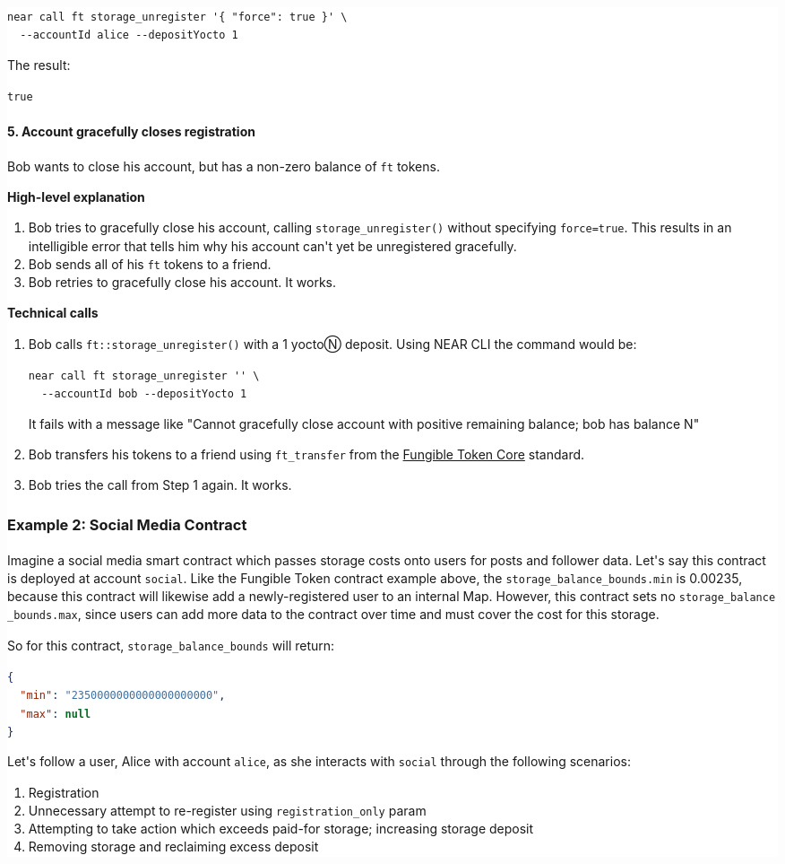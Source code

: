     near call ft storage_unregister '{ "force": true }' \
      --accountId alice --depositYocto 1

The result:

    true

#### 5. Account gracefully closes registration

Bob wants to close his account, but has a non-zero balance of `ft` tokens.

**High-level explanation**

1. Bob tries to gracefully close his account, calling `storage_unregister()` without specifying `force=true`. This results in an intelligible error that tells him why his account can't yet be unregistered gracefully.
2. Bob sends all of his `ft` tokens to a friend.
3. Bob retries to gracefully close his account. It works.

**Technical calls**

1. Bob calls `ft::storage_unregister()` with a 1 yoctoⓃ deposit. Using NEAR CLI the command would be:

       near call ft storage_unregister '' \
         --accountId bob --depositYocto 1

   It fails with a message like "Cannot gracefully close account with positive remaining balance; bob has balance N"

2. Bob transfers his tokens to a friend using `ft_transfer` from the [Fungible Token Core](Tokens/FungibleToken/Core.md) standard.

3. Bob tries the call from Step 1 again. It works.

### Example 2: Social Media Contract

Imagine a social media smart contract which passes storage costs onto users for posts and follower data. Let's say this contract is deployed at account `social`. Like the Fungible Token contract example above, the `storage_balance_bounds.min` is 0.00235, because this contract will likewise add a newly-registered user to an internal Map. However, this contract sets no `storage_balance_bounds.max`, since users can add more data to the contract over time and must cover the cost for this storage.

So for this contract, `storage_balance_bounds` will return:

```json
{
  "min": "2350000000000000000000",
  "max": null
}
```

Let's follow a user, Alice with account `alice`, as she interacts with `social` through the following scenarios:

1. Registration
2. Unnecessary attempt to re-register using `registration_only` param
3. Attempting to take action which exceeds paid-for storage; increasing storage deposit
4. Removing storage and reclaiming excess deposit
